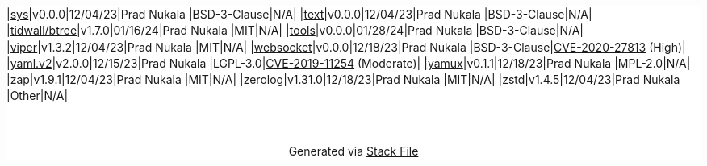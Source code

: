 |[sys](https://pkg.go.dev/golang.org/x/sys)|v0.0.0|12/04/23|Prad Nukala |BSD-3-Clause|N/A|
|[text](https://pkg.go.dev/golang.org/x/text)|v0.0.0|12/04/23|Prad Nukala |BSD-3-Clause|N/A|
|[tidwall/btree](https://pkg.go.dev/github.com/tidwall/btree)|v1.7.0|01/16/24|Prad Nukala |MIT|N/A|
|[tools](https://pkg.go.dev/golang.org/x/tools)|v0.0.0|01/28/24|Prad Nukala |BSD-3-Clause|N/A|
|[viper](https://pkg.go.dev/github.com/spf13/viper)|v1.3.2|12/04/23|Prad Nukala |MIT|N/A|
|[websocket](https://pkg.go.dev/github.com/gorilla/websocket)|v0.0.0|12/18/23|Prad Nukala |BSD-3-Clause|[CVE-2020-27813](https://github.com/advisories/GHSA-3xh2-74w9-5vxm) (High)|
|[yaml.v2](https://pkg.go.dev/gopkg.in/yaml.v2)|v2.0.0|12/15/23|Prad Nukala |LGPL-3.0|[CVE-2019-11254](https://github.com/advisories/GHSA-wxc4-f4m6-wwqv) (Moderate)|
|[yamux](https://pkg.go.dev/github.com/hashicorp/yamux)|v0.1.1|12/18/23|Prad Nukala |MPL-2.0|N/A|
|[zap](https://pkg.go.dev/go.uber.org/zap)|v1.9.1|12/04/23|Prad Nukala |MIT|N/A|
|[zerolog](https://pkg.go.dev/github.com/rs/zerolog)|v1.31.0|12/18/23|Prad Nukala |MIT|N/A|
|[zstd](https://pkg.go.dev/github.com/DataDog/zstd)|v1.4.5|12/04/23|Prad Nukala |Other|N/A|

<br/>
<div align='center'>

Generated via [Stack File](https://github.com/marketplace/stack-file)
